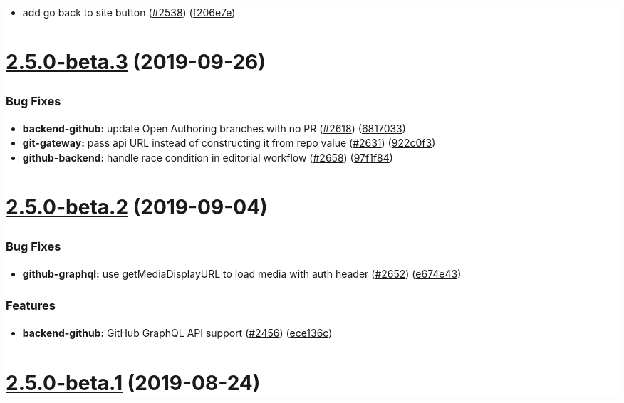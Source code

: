 * add go back to site button ([#2538](https://github.com/netlify/netlify-cms/tree/master/packages/netlify-cms-backend-github/issues/2538)) ([f206e7e](https://github.com/netlify/netlify-cms/tree/master/packages/netlify-cms-backend-github/commit/f206e7e5a13fb48ec6b27dce0dbb3a59b61de8f9))





# [2.5.0-beta.3](https://github.com/netlify/netlify-cms/tree/master/packages/netlify-cms-backend-github/compare/netlify-cms-backend-github@2.5.0-beta.2...netlify-cms-backend-github@2.5.0-beta.3) (2019-09-26)


### Bug Fixes

* **backend-github:** update Open Authoring branches with no PR ([#2618](https://github.com/netlify/netlify-cms/tree/master/packages/netlify-cms-backend-github/issues/2618)) ([6817033](https://github.com/netlify/netlify-cms/tree/master/packages/netlify-cms-backend-github/commit/6817033))
* **git-gateway:** pass api URL instead of constructing it from repo value ([#2631](https://github.com/netlify/netlify-cms/tree/master/packages/netlify-cms-backend-github/issues/2631)) ([922c0f3](https://github.com/netlify/netlify-cms/tree/master/packages/netlify-cms-backend-github/commit/922c0f3))
* **github-backend:** handle race condition in editorial workflow ([#2658](https://github.com/netlify/netlify-cms/tree/master/packages/netlify-cms-backend-github/issues/2658)) ([97f1f84](https://github.com/netlify/netlify-cms/tree/master/packages/netlify-cms-backend-github/commit/97f1f84))





# [2.5.0-beta.2](https://github.com/netlify/netlify-cms/tree/master/packages/netlify-cms-backend-github/compare/netlify-cms-backend-github@2.5.0-beta.1...netlify-cms-backend-github@2.5.0-beta.2) (2019-09-04)


### Bug Fixes

* **github-graphql:** use getMediaDisplayURL to load media with auth header ([#2652](https://github.com/netlify/netlify-cms/tree/master/packages/netlify-cms-backend-github/issues/2652)) ([e674e43](https://github.com/netlify/netlify-cms/tree/master/packages/netlify-cms-backend-github/commit/e674e43))


### Features

* **backend-github:** GitHub GraphQL API support ([#2456](https://github.com/netlify/netlify-cms/tree/master/packages/netlify-cms-backend-github/issues/2456)) ([ece136c](https://github.com/netlify/netlify-cms/tree/master/packages/netlify-cms-backend-github/commit/ece136c))





# [2.5.0-beta.1](https://github.com/netlify/netlify-cms/tree/master/packages/netlify-cms-backend-github/compare/netlify-cms-backend-github@2.5.0-beta.0...netlify-cms-backend-github@2.5.0-beta.1) (2019-08-24)

